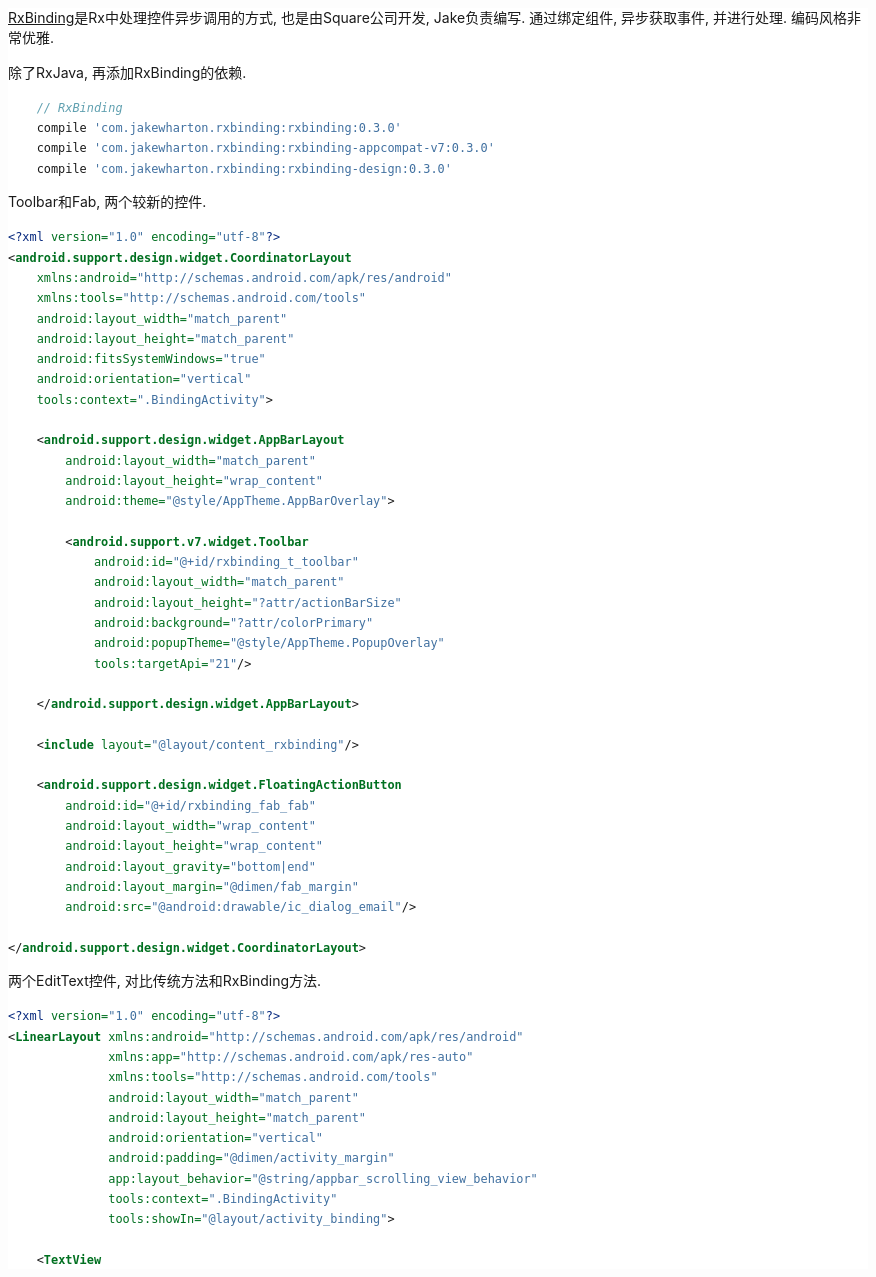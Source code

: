 [RxBinding](https://github.com/JakeWharton/RxBinding)是Rx中处理控件异步调用的方式, 也是由Square公司开发, Jake负责编写. 通过绑定组件, 异步获取事件, 并进行处理. 编码风格非常优雅. 

除了RxJava, 再添加RxBinding的依赖.
```gradle
    // RxBinding
    compile 'com.jakewharton.rxbinding:rxbinding:0.3.0'
    compile 'com.jakewharton.rxbinding:rxbinding-appcompat-v7:0.3.0'
    compile 'com.jakewharton.rxbinding:rxbinding-design:0.3.0'
```

Toolbar和Fab, 两个较新的控件.
```xml
<?xml version="1.0" encoding="utf-8"?>
<android.support.design.widget.CoordinatorLayout
    xmlns:android="http://schemas.android.com/apk/res/android"
    xmlns:tools="http://schemas.android.com/tools"
    android:layout_width="match_parent"
    android:layout_height="match_parent"
    android:fitsSystemWindows="true"
    android:orientation="vertical"
    tools:context=".BindingActivity">

    <android.support.design.widget.AppBarLayout
        android:layout_width="match_parent"
        android:layout_height="wrap_content"
        android:theme="@style/AppTheme.AppBarOverlay">

        <android.support.v7.widget.Toolbar
            android:id="@+id/rxbinding_t_toolbar"
            android:layout_width="match_parent"
            android:layout_height="?attr/actionBarSize"
            android:background="?attr/colorPrimary"
            android:popupTheme="@style/AppTheme.PopupOverlay"
            tools:targetApi="21"/>

    </android.support.design.widget.AppBarLayout>

    <include layout="@layout/content_rxbinding"/>

    <android.support.design.widget.FloatingActionButton
        android:id="@+id/rxbinding_fab_fab"
        android:layout_width="wrap_content"
        android:layout_height="wrap_content"
        android:layout_gravity="bottom|end"
        android:layout_margin="@dimen/fab_margin"
        android:src="@android:drawable/ic_dialog_email"/>

</android.support.design.widget.CoordinatorLayout>
```
两个EditText控件, 对比传统方法和RxBinding方法.
```xml
<?xml version="1.0" encoding="utf-8"?>
<LinearLayout xmlns:android="http://schemas.android.com/apk/res/android"
              xmlns:app="http://schemas.android.com/apk/res-auto"
              xmlns:tools="http://schemas.android.com/tools"
              android:layout_width="match_parent"
              android:layout_height="match_parent"
              android:orientation="vertical"
              android:padding="@dimen/activity_margin"
              app:layout_behavior="@string/appbar_scrolling_view_behavior"
              tools:context=".BindingActivity"
              tools:showIn="@layout/activity_binding">

    <TextView
```